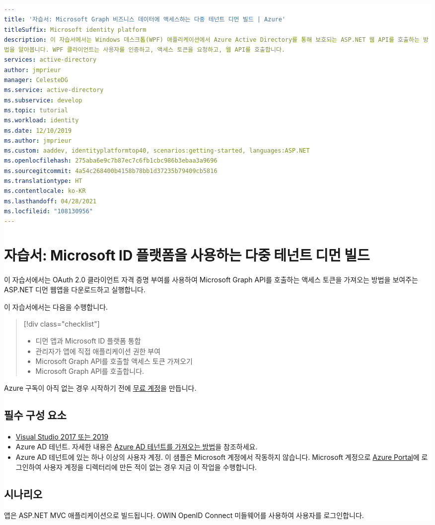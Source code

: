 ```yaml
---
title: '자습서: Microsoft Graph 비즈니스 데이터에 액세스하는 다중 테넌트 디먼 빌드 | Azure'
titleSuffix: Microsoft identity platform
description: 이 자습서에서는 Windows 데스크톱(WPF) 애플리케이션에서 Azure Active Directory를 통해 보호되는 ASP.NET 웹 API를 호출하는 방법을 알아봅니다. WPF 클라이언트는 사용자를 인증하고, 액세스 토큰을 요청하고, 웹 API를 호출합니다.
services: active-directory
author: jmprieur
manager: CelesteDG
ms.service: active-directory
ms.subservice: develop
ms.topic: tutorial
ms.workload: identity
ms.date: 12/10/2019
ms.author: jmprieur
ms.custom: aaddev, identityplatformtop40, scenarios:getting-started, languages:ASP.NET
ms.openlocfilehash: 275aba6e9c7b87ec7c6fb1cbc986b3ebaa3a9696
ms.sourcegitcommit: 4a54c268400b4158b78bb1d37235b79409cb5816
ms.translationtype: HT
ms.contentlocale: ko-KR
ms.lasthandoff: 04/28/2021
ms.locfileid: "108130956"
---
```

# <a name="tutorial-build-a-multi-tenant-daemon-that-uses-the-microsoft-identity-platform"></a>자습서: Microsoft ID 플랫폼을 사용하는 다중 테넌트 디먼 빌드

이 자습서에서는 OAuth 2.0 클라이언트 자격 증명 부여를 사용하여 Microsoft Graph API를 호출하는 액세스 토큰을 가져오는 방법을 보여주는 ASP.NET 디먼 웹앱을 다운로드하고 실행합니다.

이 자습서에서는 다음을 수행합니다.

> [!div class="checklist"]
> * 디먼 앱과 Microsoft ID 플랫폼 통합
> * 관리자가 앱에 직접 애플리케이션 권한 부여
> * Microsoft Graph API를 호출할 액세스 토큰 가져오기
> * Microsoft Graph API를 호출합니다.

Azure 구독이 아직 없는 경우 시작하기 전에 [무료 계정](https://azure.microsoft.com/free/?WT.mc_id=A261C142F)을 만듭니다.

## <a name="prerequisites"></a>필수 구성 요소

- [Visual Studio 2017 또는 2019](https://visualstudio.microsoft.com/downloads/)
- Azure AD 테넌트. 자세한 내용은 [Azure AD 테넌트를 가져오는 방법](quickstart-create-new-tenant.md)을 참조하세요.
- Azure AD 테넌트에 있는 하나 이상의 사용자 계정. 이 샘플은 Microsoft 계정에서 작동하지 않습니다. Microsoft 계정으로 [Azure Portal](https://portal.azure.com)에 로그인하여 사용자 계정을 디렉터리에 만든 적이 없는 경우 지금 이 작업을 수행합니다.

## <a name="scenario"></a>시나리오

앱은 ASP.NET MVC 애플리케이션으로 빌드됩니다. OWIN OpenID Connect 미들웨어를 사용하여 사용자를 로그인합니다.
